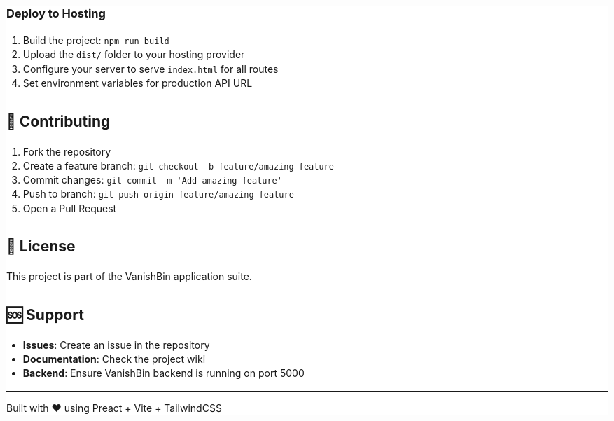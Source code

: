 ### Deploy to Hosting
1. Build the project: `npm run build`
2. Upload the `dist/` folder to your hosting provider
3. Configure your server to serve `index.html` for all routes
4. Set environment variables for production API URL

## 🤝 Contributing

1. Fork the repository
2. Create a feature branch: `git checkout -b feature/amazing-feature`
3. Commit changes: `git commit -m 'Add amazing feature'`
4. Push to branch: `git push origin feature/amazing-feature`
5. Open a Pull Request

## 📄 License

This project is part of the VanishBin application suite.

## 🆘 Support

- **Issues**: Create an issue in the repository
- **Documentation**: Check the project wiki
- **Backend**: Ensure VanishBin backend is running on port 5000

---

Built with ❤️ using Preact + Vite + TailwindCSS